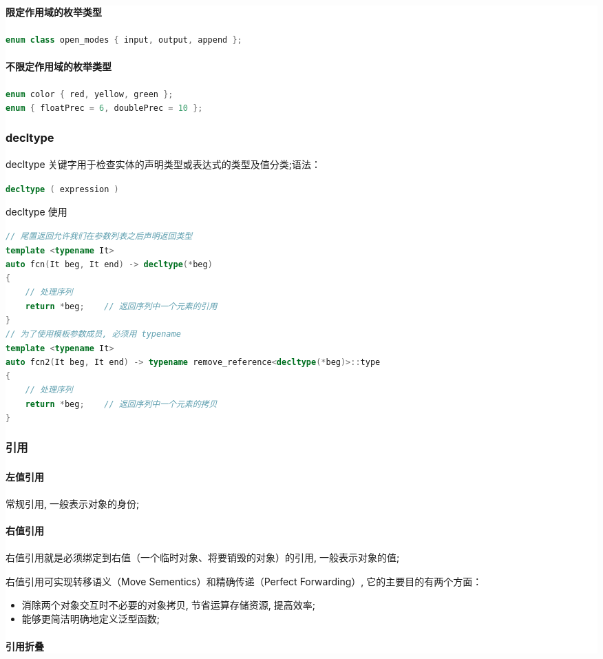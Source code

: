 #### 限定作用域的枚举类型

```cpp
enum class open_modes { input, output, append };
```

#### 不限定作用域的枚举类型

```cpp
enum color { red, yellow, green };
enum { floatPrec = 6, doublePrec = 10 };
```

### decltype

decltype 关键字用于检查实体的声明类型或表达式的类型及值分类;语法：

```cpp
decltype ( expression )
```

decltype 使用

```cpp
// 尾置返回允许我们在参数列表之后声明返回类型
template <typename It>
auto fcn(It beg, It end) -> decltype(*beg)
{
    // 处理序列
    return *beg;    // 返回序列中一个元素的引用
}
// 为了使用模板参数成员, 必须用 typename
template <typename It>
auto fcn2(It beg, It end) -> typename remove_reference<decltype(*beg)>::type
{
    // 处理序列
    return *beg;    // 返回序列中一个元素的拷贝
}
```

### 引用

#### 左值引用

常规引用, 一般表示对象的身份;

#### 右值引用

右值引用就是必须绑定到右值（一个临时对象、将要销毁的对象）的引用, 一般表示对象的值;

右值引用可实现转移语义（Move Sementics）和精确传递（Perfect Forwarding）, 它的主要目的有两个方面：

* 消除两个对象交互时不必要的对象拷贝, 节省运算存储资源, 提高效率;
* 能够更简洁明确地定义泛型函数;

#### 引用折叠
